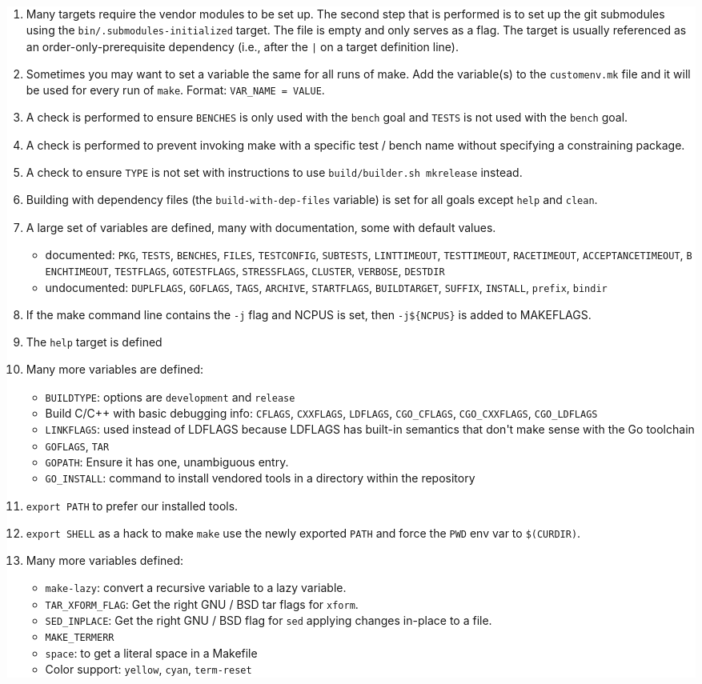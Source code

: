 1. Many targets require the vendor modules to be set up. The second step that is performed is to set up the git submodules using the `bin/.submodules-initialized` target. The file is empty and only serves as a flag. The target is usually referenced as an order-only-prerequisite dependency (i.e., after the `|` on a target definition line).

1. Sometimes you may want to set a variable the same for all runs of make. Add the variable(s) to the `customenv.mk` file and it will be used for every run of `make`. Format: `VAR_NAME = VALUE`.

1. A check is performed to ensure `BENCHES` is only used with the `bench` goal and `TESTS` is not used with the `bench` goal.

1. A check is performed to prevent invoking make with a specific test / bench name without specifying a constraining package.

1. A check to ensure `TYPE` is not set with instructions to use `build/builder.sh mkrelease` instead.

1. Building with dependency files (the `build-with-dep-files` variable) is set for all goals except `help` and `clean`.

1. A large set of variables are defined, many with documentation, some with default values.

    - documented: `PKG`, `TESTS`, `BENCHES`, `FILES`, `TESTCONFIG`, `SUBTESTS`, `LINTTIMEOUT`, `TESTTIMEOUT`, `RACETIMEOUT`, `ACCEPTANCETIMEOUT`, `BENCHTIMEOUT`, `TESTFLAGS`, `GOTESTFLAGS`, `STRESSFLAGS`, `CLUSTER`, `VERBOSE`, `DESTDIR`
    - undocumented: `DUPLFLAGS`, `GOFLAGS`, `TAGS`, `ARCHIVE`, `STARTFLAGS`, `BUILDTARGET`, `SUFFIX`, `INSTALL`, `prefix`, `bindir`

1. If the make command line contains the `-j` flag and NCPUS is set, then `-j${NCPUS}` is added to MAKEFLAGS.

1. The `help` target is defined

1. Many more variables are defined:

    - `BUILDTYPE`: options are `development` and `release`
    - Build C/C++ with basic debugging info: `CFLAGS`, `CXXFLAGS`, `LDFLAGS`, `CGO_CFLAGS`, `CGO_CXXFLAGS`, `CGO_LDFLAGS`
    - `LINKFLAGS`: used instead of LDFLAGS because LDFLAGS has built-in semantics that don't make sense with the Go toolchain
    - `GOFLAGS`, `TAR`
    - `GOPATH`: Ensure it has one, unambiguous entry.
    - `GO_INSTALL`: command to install vendored tools in a directory within the repository

1. `export PATH` to prefer our installed tools.

1. `export SHELL` as a hack to make `make` use the newly exported `PATH` and force the `PWD` env var to `$(CURDIR)`.

1. Many more variables defined:

    - `make-lazy`: convert a recursive variable to a lazy variable.
    - `TAR_XFORM_FLAG`: Get the right GNU / BSD tar flags for `xform`.
    - `SED_INPLACE`: Get the right GNU / BSD flag for `sed` applying changes in-place to a file.
    - `MAKE_TERMERR`
    - `space`: to get a literal space in a Makefile
    - Color support: `yellow`, `cyan`, `term-reset`
